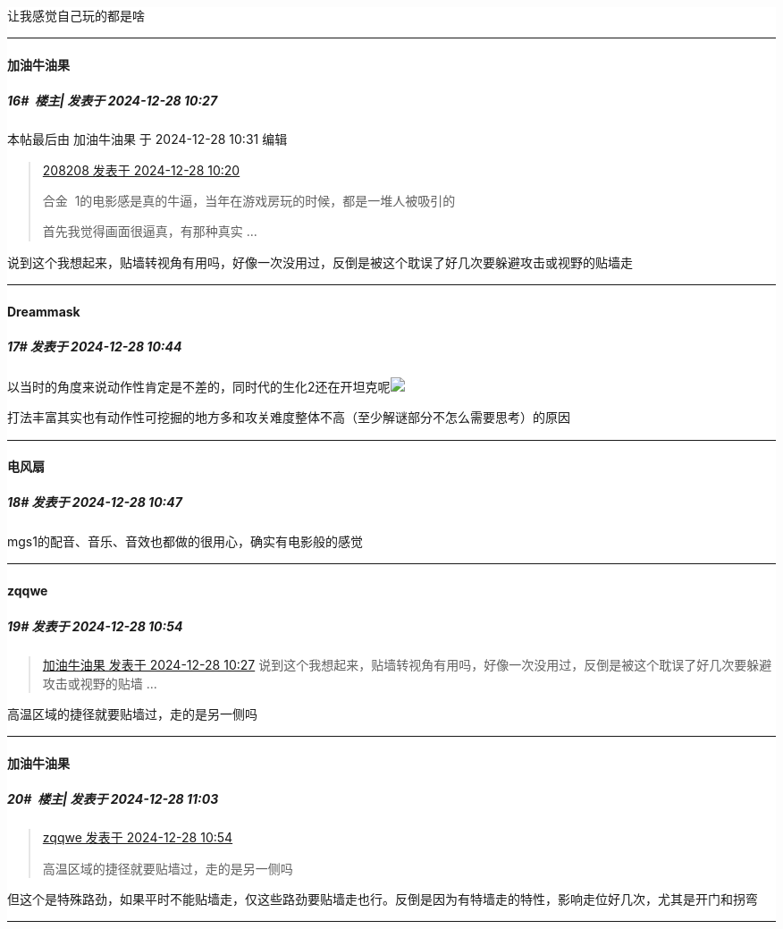让我感觉自己玩的都是啥

*****

####  加油牛油果  
##### 16#         楼主| 发表于 2024-12-28 10:27

 本帖最后由 加油牛油果 于 2024-12-28 10:31 编辑 
<blockquote><a href="httphttps://bbs.saraba1st.com/2b/forum.php?mod=redirect&amp;goto=findpost&amp;pid=67048217&amp;ptid=2225231" target="_blank">208208 发表于 2024-12-28 10:20</a>

合金  1的电影感是真的牛逼，当年在游戏房玩的时候，都是一堆人被吸引的

首先我觉得画面很逼真，有那种真实 ...</blockquote>
说到这个我想起来，贴墙转视角有用吗，好像一次没用过，反倒是被这个耽误了好几次要躲避攻击或视野的贴墙走

*****

####  Dreammask  
##### 17#       发表于 2024-12-28 10:44

以当时的角度来说动作性肯定是不差的，同时代的生化2还在开坦克呢<img src="https://static.saraba1st.com/image/smiley/face2017/037.png" referrerpolicy="no-referrer">

打法丰富其实也有动作性可挖掘的地方多和攻关难度整体不高（至少解谜部分不怎么需要思考）的原因

*****

####  电风扇  
##### 18#       发表于 2024-12-28 10:47

mgs1的配音、音乐、音效也都做的很用心，确实有电影般的感觉

*****

####  zqqwe  
##### 19#       发表于 2024-12-28 10:54

<blockquote><a href="httphttps://bbs.saraba1st.com/2b/forum.php?mod=redirect&amp;goto=findpost&amp;pid=67048246&amp;ptid=2225231" target="_blank">加油牛油果 发表于 2024-12-28 10:27</a>
说到这个我想起来，贴墙转视角有用吗，好像一次没用过，反倒是被这个耽误了好几次要躲避攻击或视野的贴墙 ...</blockquote>
高温区域的捷径就要贴墙过，走的是另一侧吗

*****

####  加油牛油果  
##### 20#         楼主| 发表于 2024-12-28 11:03

<blockquote><a href="httphttps://bbs.saraba1st.com/2b/forum.php?mod=redirect&amp;goto=findpost&amp;pid=67048389&amp;ptid=2225231" target="_blank">zqqwe 发表于 2024-12-28 10:54</a>

高温区域的捷径就要贴墙过，走的是另一侧吗</blockquote>
但这个是特殊路劲，如果平时不能贴墙走，仅这些路劲要贴墙走也行。反倒是因为有特墙走的特性，影响走位好几次，尤其是开门和拐弯

*****
